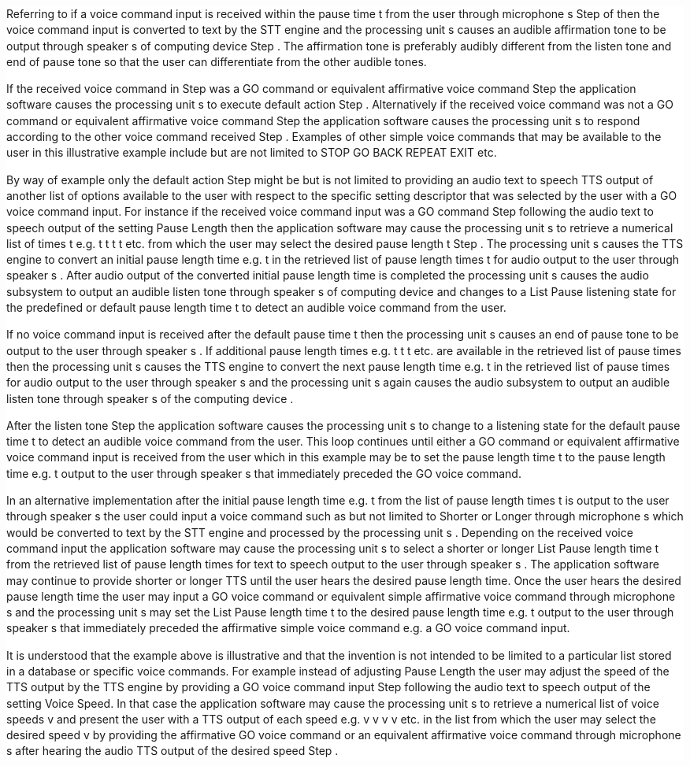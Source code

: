 Referring to if a voice command input is received within the pause time t from the user through microphone s Step of then the voice command input is converted to text by the STT engine and the processing unit s causes an audible affirmation tone to be output through speaker s of computing device Step . The affirmation tone is preferably audibly different from the listen tone and end of pause tone so that the user can differentiate from the other audible tones.

If the received voice command in Step was a GO command or equivalent affirmative voice command Step the application software causes the processing unit s to execute default action Step . Alternatively if the received voice command was not a GO command or equivalent affirmative voice command Step the application software causes the processing unit s to respond according to the other voice command received Step . Examples of other simple voice commands that may be available to the user in this illustrative example include but are not limited to STOP GO BACK REPEAT EXIT etc.

By way of example only the default action Step might be but is not limited to providing an audio text to speech TTS output of another list of options available to the user with respect to the specific setting descriptor that was selected by the user with a GO voice command input. For instance if the received voice command input was a GO command Step following the audio text to speech output of the setting Pause Length then the application software may cause the processing unit s to retrieve a numerical list of times t e.g. t t t t etc. from which the user may select the desired pause length t Step . The processing unit s causes the TTS engine to convert an initial pause length time e.g. t in the retrieved list of pause length times t for audio output to the user through speaker s . After audio output of the converted initial pause length time is completed the processing unit s causes the audio subsystem to output an audible listen tone through speaker s of computing device and changes to a List Pause listening state for the predefined or default pause length time t to detect an audible voice command from the user.

If no voice command input is received after the default pause time t then the processing unit s causes an end of pause tone to be output to the user through speaker s . If additional pause length times e.g. t t t etc. are available in the retrieved list of pause times then the processing unit s causes the TTS engine to convert the next pause length time e.g. t in the retrieved list of pause times for audio output to the user through speaker s and the processing unit s again causes the audio subsystem to output an audible listen tone through speaker s of the computing device .

After the listen tone Step the application software causes the processing unit s to change to a listening state for the default pause time t to detect an audible voice command from the user. This loop continues until either a GO command or equivalent affirmative voice command input is received from the user which in this example may be to set the pause length time t to the pause length time e.g. t output to the user through speaker s that immediately preceded the GO voice command.

In an alternative implementation after the initial pause length time e.g. t from the list of pause length times t is output to the user through speaker s the user could input a voice command such as but not limited to Shorter or Longer through microphone s which would be converted to text by the STT engine and processed by the processing unit s . Depending on the received voice command input the application software may cause the processing unit s to select a shorter or longer List Pause length time t from the retrieved list of pause length times for text to speech output to the user through speaker s . The application software may continue to provide shorter or longer TTS until the user hears the desired pause length time. Once the user hears the desired pause length time the user may input a GO voice command or equivalent simple affirmative voice command through microphone s and the processing unit s may set the List Pause length time t to the desired pause length time e.g. t output to the user through speaker s that immediately preceded the affirmative simple voice command e.g. a GO voice command input.

It is understood that the example above is illustrative and that the invention is not intended to be limited to a particular list stored in a database or specific voice commands. For example instead of adjusting Pause Length the user may adjust the speed of the TTS output by the TTS engine by providing a GO voice command input Step following the audio text to speech output of the setting Voice Speed. In that case the application software may cause the processing unit s to retrieve a numerical list of voice speeds v and present the user with a TTS output of each speed e.g. v v v v etc. in the list from which the user may select the desired speed v by providing the affirmative GO voice command or an equivalent affirmative voice command through microphone s after hearing the audio TTS output of the desired speed Step .
